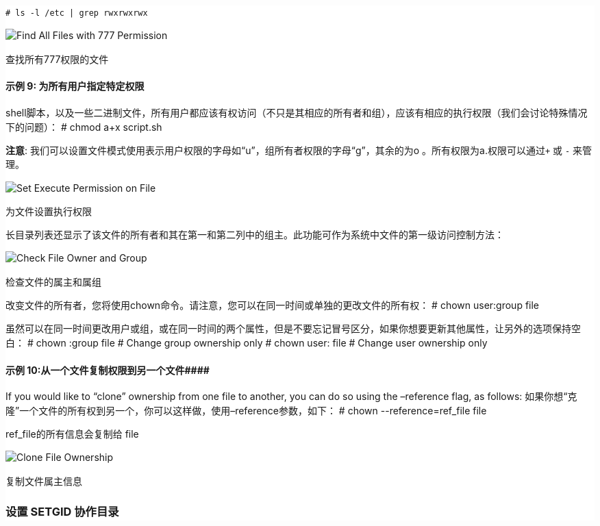     # ls -l /etc | grep rwxrwxrwx

![Find All Files with 777 Permission](http://www.tecmint.com/wp-content/uploads/2015/03/Find-All-777-Files.png)

查找所有777权限的文件

#### 示例 9: 为所有用户指定特定权限 ####

shell脚本，以及一些二进制文件，所有用户都应该有权访问（不只是其相应的所有者和组），应该有相应的执行权限（我们会讨论特殊情况下的问题）：
    # chmod a+x script.sh

**注意**: 我们可以设置文件模式使用表示用户权限的字母如“u”，组所有者权限的字母“g”，其余的为o 。所有权限为a.权限可以通过`+` 或 `-` 来管理。

![Set Execute Permission on File](http://www.tecmint.com/wp-content/uploads/2015/03/Set-Execute-Permission-on-File.png)

为文件设置执行权限

长目录列表还显示了该文件的所有者和其在第一和第二列中的组主。此功能可作为系统中文件的第一级访问控制方法：

![Check File Owner and Group](http://www.tecmint.com/wp-content/uploads/2015/03/Check-File-Owner-and-Group.png)

检查文件的属主和属组

改变文件的所有者，您将使用chown命令。请注意，您可以在同一时间或单独的更改文件的所有权：
    # chown user:group file

虽然可以在同一时间更改用户或组，或在同一时间的两个属性，但是不要忘记冒号区分，如果你想要更新其他属性，让另外的选项保持空白：
    # chown :group file              # Change group ownership only
    # chown user: file               # Change user ownership only

#### 示例 10:从一个文件复制权限到另一个文件####

If you would like to “clone” ownership from one file to another, you can do so using the –reference flag, as follows:
如果你想“克隆”一个文件的所有权到另一个，你可以这样做，使用–reference参数，如下：
    # chown --reference=ref_file file

ref_file的所有信息会复制给 file

![Clone File Ownership](http://www.tecmint.com/wp-content/uploads/2015/03/Clone-File-Ownership.png)

复制文件属主信息

### 设置 SETGID 协作目录 ###

